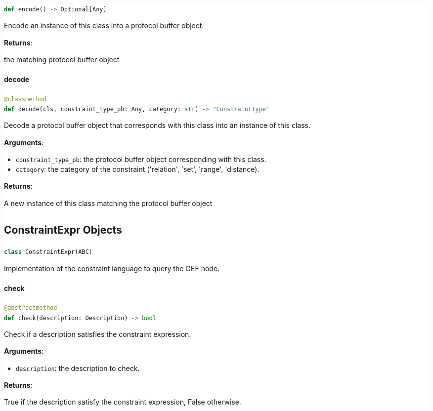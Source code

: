 ```python
def encode() -> Optional[Any]
```

Encode an instance of this class into a protocol buffer object.

**Returns**:

the matching protocol buffer object

<a id="aea.helpers.search.models.ConstraintType.decode"></a>

#### decode

```python
@classmethod
def decode(cls, constraint_type_pb: Any, category: str) -> "ConstraintType"
```

Decode a protocol buffer object that corresponds with this class into an instance of this class.

**Arguments**:


- `constraint_type_pb`: the protocol buffer object corresponding with this class.
- `category`: the category of the constraint ('relation', 'set', 'range', 'distance).

**Returns**:

A new instance of this class matching the protocol buffer object

<a id="aea.helpers.search.models.ConstraintExpr"></a>

## ConstraintExpr Objects

```python
class ConstraintExpr(ABC)
```

Implementation of the constraint language to query the OEF node.

<a id="aea.helpers.search.models.ConstraintExpr.check"></a>

#### check

```python
@abstractmethod
def check(description: Description) -> bool
```

Check if a description satisfies the constraint expression.

**Arguments**:

- `description`: the description to check.

**Returns**:

True if the description satisfy the constraint expression, False otherwise.

<a id="aea.helpers.search.models.ConstraintExpr.is_valid"></a>
